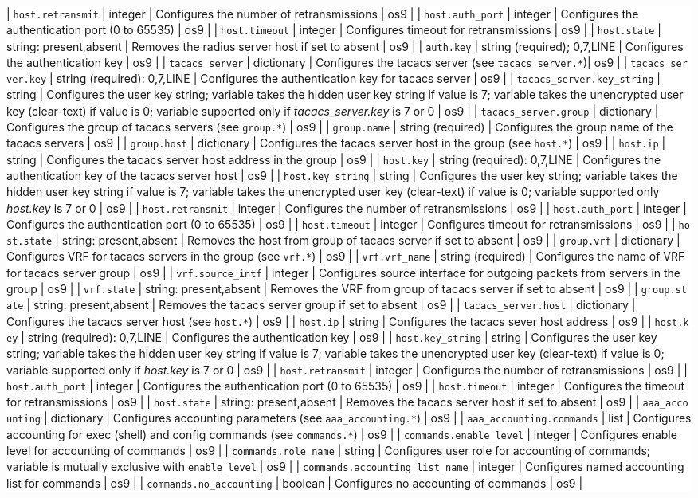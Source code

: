 | ``host.retransmit``          | integer           | Configures the number of retransmissions | os9 |
| ``host.auth_port``           | integer           | Configures the authentication port (0 to 65535)  | os9  |
| ``host.timeout``             | integer           | Configures timeout for retransmissions | os9 |
| ``host.state``               | string: present,absent         | Removes the radius server host if set to absent | os9  |
| ``auth.key``                 | string (required); 0,7,LINE           | Configures the authentication key | os9  |
| ``tacacs_server``            | dictionary        | Configures the tacacs server (see ``tacacs_server.*``)| os9 |
| ``tacacs_server.key``        | string (required): 0,7,LINE           | Configures the authentication key for tacacs server | os9 |
| ``tacacs_server.key_string`` | string            | Configures the user key string; variable takes the hidden user key string if value is 7; variable takes the unencrypted user key (clear-text) if value is 0; variable supported only if *tacacs_server.key* is 7 or 0 | os9 |
| ``tacacs_server.group``      | dictionary        | Configures the group of tacacs servers (see ``group.*``) | os9 |
| ``group.name``               | string (required)  | Configures the group name of the tacacs servers | os9  |
| ``group.host``               | dictionary        | Configures the tacacs server host in the group (see ``host.*``) | os9  |
| ``host.ip``                  | string            | Configures the tacacs server host address in the group | os9  |
| ``host.key``                 | string (required): 0,7,LINE           | Configures the authentication key of the tacacs server host | os9 |
| ``host.key_string``          | string            | Configures the user key string; variable takes the hidden user key string if value is 7; variable takes the unencrypted user key (clear-text) if value is 0; variable supported only *host.key* is 7 or 0 | os9 |
| ``host.retransmit``          | integer           | Configures the number of retransmissions | os9 |
| ``host.auth_port``           | integer           | Configures the authentication port (0 to 65535) | os9  |
| ``host.timeout``             | integer           | Configures timeout for retransmissions | os9  |
| ``host.state``               | string: present,absent         | Removes the host from group of tacacs server if set to absent | os9 |
| ``group.vrf``                | dictionary        | Configures VRF for tacacs servers in the group (see ``vrf.*``) | os9  |
| ``vrf.vrf_name``             | string (required) | Configures the name of VRF for tacacs server group | os9 |
| ``vrf.source_intf``          | integer           | Configures source interface for outgoing packets from servers in the group | os9 |
| ``vrf.state``                | string: present,absent         | Removes the VRF from group of tacacs server if set to absent | os9 |
| ``group.state``              | string: present,absent         | Removes the tacacs server group if set to absent | os9 |
| ``tacacs_server.host``       | dictionary        | Configures the tacacs server host (see ``host.*``) | os9 |
| ``host.ip``                  | string            | Configures the tacacs sever host address | os9 |
| ``host.key``                 | string (required): 0,7,LINE           | Configures the authentication key | os9 |
| ``host.key_string``          | string            | Configures the user key string; variable takes the hidden user key string if value is 7; variable takes the unencrypted user key (clear-text) if value is 0; variable supported only if *host.key* is 7 or 0 | os9  |
| ``host.retransmit``          | integer           | Configures the number of retransmissions | os9 |
| ``host.auth_port``           | integer           | Configures the authentication port (0 to 65535) | os9 |
| ``host.timeout``             | integer           | Configures the timeout for retransmissions | os9 |
| ``host.state``               | string: present,absent         | Removes the tacacs server host if set to absent | os9 |
| ``aaa_accounting``           | dictionary        | Configures accounting parameters (see ``aaa_accounting.*``) | os9 |
| ``aaa_accounting.commands``  | list              | Configures accounting for exec (shell) and config commands (see ``commands.*``) | os9 |
| ``commands.enable_level``    | integer           | Configures enable level for accounting of commands | os9 |
| ``commands.role_name``       | string            | Configures user role for accounting of commands; variable is mutually exclusive with ``enable_level`` | os9 |
| ``commands.accounting_list_name`` | integer      | Configures named accounting list for commands | os9  |
| ``commands.no_accounting``   | boolean           | Configures no accounting of commands | os9 |